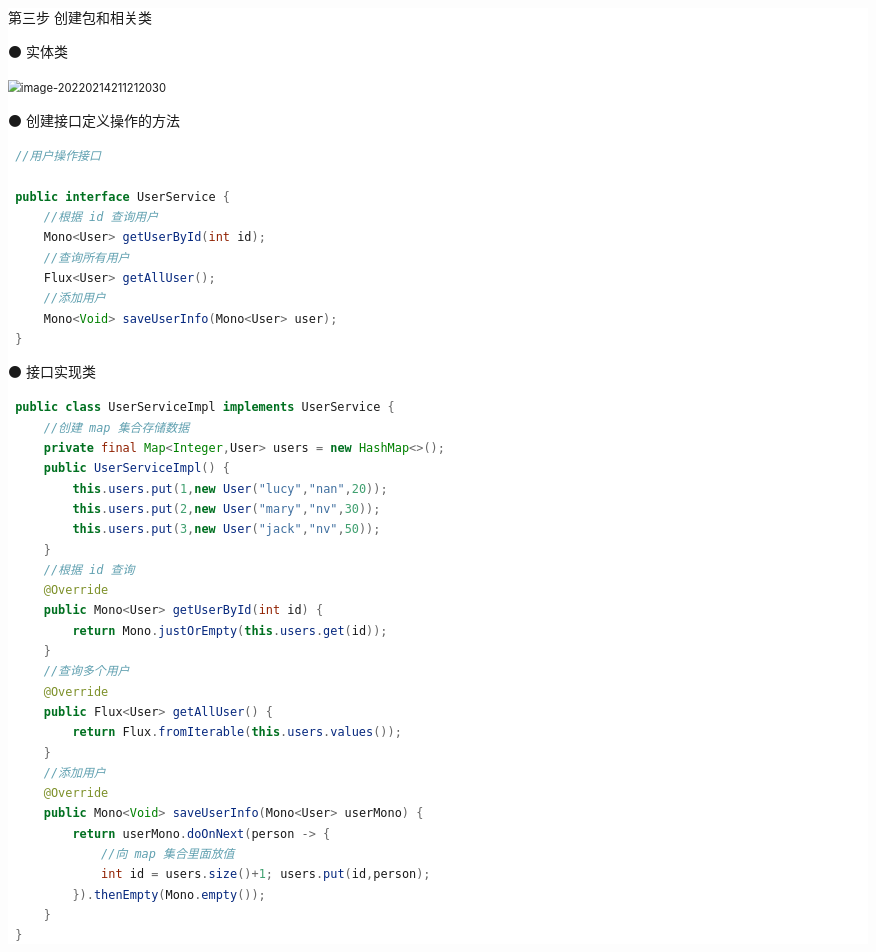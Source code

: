 第三步 创建包和相关类

 ⚫ 实体类

<img src="E:\Users\soyon\Pictures\学习\image-20220214211212030.png" alt="image-20220214211212030" style="zoom:80%;" />

⚫ 创建接口定义操作的方法

```java
 //用户操作接口

 public interface UserService {
     //根据 id 查询用户 
     Mono<User> getUserById(int id); 
     //查询所有用户
     Flux<User> getAllUser();
     //添加用户
     Mono<Void> saveUserInfo(Mono<User> user);
 } 
```

⚫ 接口实现类

```java
 public class UserServiceImpl implements UserService { 
     //创建 map 集合存储数据 
     private final Map<Integer,User> users = new HashMap<>();
     public UserServiceImpl() { 
         this.users.put(1,new User("lucy","nan",20));
         this.users.put(2,new User("mary","nv",30));
         this.users.put(3,new User("jack","nv",50));
     }
     //根据 id 查询
     @Override
     public Mono<User> getUserById(int id) {
         return Mono.justOrEmpty(this.users.get(id)); 
     } 
     //查询多个用户
     @Override 
     public Flux<User> getAllUser() {
         return Flux.fromIterable(this.users.values());
     }
     //添加用户 
     @Override 
     public Mono<Void> saveUserInfo(Mono<User> userMono) { 
         return userMono.doOnNext(person -> { 
             //向 map 集合里面放值
             int id = users.size()+1; users.put(id,person);
         }).thenEmpty(Mono.empty());
     } 
 } 
```


